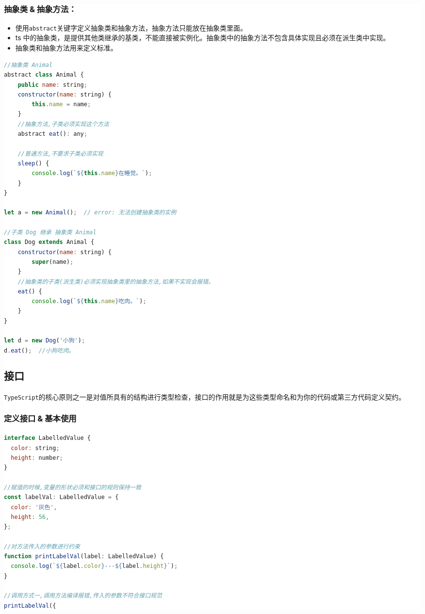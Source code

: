 ### 抽象类 & 抽象方法：

- 使用`abstract`关键字定义抽象类和抽象方法，抽象方法只能放在抽象类里面。
- ts 中的抽象类，是提供其他类继承的基类，不能直接被实例化。抽象类中的抽象方法不包含具体实现且必须在派生类中实现。
- 抽象类和抽象方法用来定义标准。

```javascript
//抽象类 Animal
abstract class Animal {
    public name: string;
    constructor(name: string) {
        this.name = name;
    }
    //抽象方法,子类必须实现这个方法
    abstract eat(): any;

    //普通方法,不要求子类必须实现
    sleep() {
        console.log(`${this.name}在睡觉。`);
    }
}

let a = new Animal();  // error: 无法创建抽象类的实例

//子类 Dog 继承 抽象类 Animal
class Dog extends Animal {
    constructor(name: string) {
        super(name);
    }
    //抽象类的子类(派生类)必须实现抽象类里的抽象方法,如果不实现会报错。
    eat() {
        console.log(`${this.name}吃肉。`);
    }
}

let d = new Dog('小狗');
d.eat();  //小狗吃肉。
```

## 接口

`TypeScript`的核心原则之一是对值所具有的结构进行类型检查，接口的作用就是为这些类型命名和为你的代码或第三方代码定义契约。

### 定义接口 & 基本使用

```javascript
interface LabelledValue {
  color: string;
  height: number;
}

//赋值的时候,变量的形状必须和接口的规则保持一致
const labelVal: LabelledValue = {
  color: '灰色',
  height: 56,
};

//对方法传入的参数进行约束
function printLabelVal(label: LabelledValue) {
  console.log(`${label.color}---${label.height}`);
}

//调用方式一,调用方法编译报错,传入的参数不符合接口规范
printLabelVal({
```